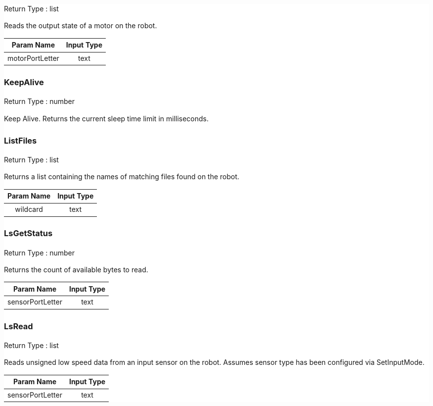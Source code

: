 Return Type : list

Reads the output state of a motor on the robot.

|    Param Name   | Input Type |
| :-------------: | :--------: |
| motorPortLetter |    text    |

### KeepAlive

<div block-type = "component_method" component-selector = "NxtDirectCommands" method-selector = "KeepAlive" method-params = "" return-type = "number" id = "nxtdirectcommands-keepalive"></div>

Return Type : number

Keep Alive. Returns the current sleep time limit in milliseconds.

### ListFiles

<div block-type = "component_method" component-selector = "NxtDirectCommands" method-selector = "ListFiles" method-params = "wildcard" return-type = "list" id = "nxtdirectcommands-listfiles"></div>

Return Type : list

Returns a list containing the names of matching files found on the robot.

| Param Name | Input Type |
| :--------: | :--------: |
|  wildcard  |    text    |

### LsGetStatus

<div block-type = "component_method" component-selector = "NxtDirectCommands" method-selector = "LsGetStatus" method-params = "sensorPortLetter" return-type = "number" id = "nxtdirectcommands-lsgetstatus"></div>

Return Type : number

Returns the count of available bytes to read.

|    Param Name    | Input Type |
| :--------------: | :--------: |
| sensorPortLetter |    text    |

### LsRead

<div block-type = "component_method" component-selector = "NxtDirectCommands" method-selector = "LsRead" method-params = "sensorPortLetter" return-type = "list" id = "nxtdirectcommands-lsread"></div>

Return Type : list

Reads unsigned low speed data from an input sensor on the robot. Assumes sensor type has been configured via SetInputMode.

|    Param Name    | Input Type |
| :--------------: | :--------: |
| sensorPortLetter |    text    |
